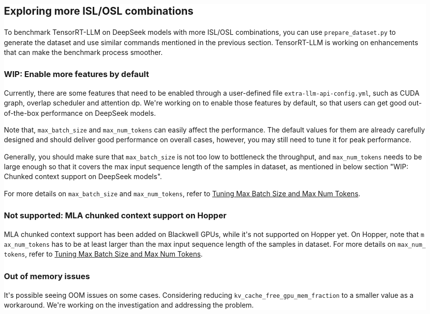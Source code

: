 ## Exploring more ISL/OSL combinations

To benchmark TensorRT-LLM on DeepSeek models with more ISL/OSL combinations, you can use `prepare_dataset.py` to generate the dataset and use similar commands mentioned in the previous section. TensorRT-LLM is working on enhancements that can make the benchmark process smoother.
### WIP: Enable more features by default

Currently, there are some features that need to be enabled through a user-defined file `extra-llm-api-config.yml`, such as CUDA graph, overlap scheduler and attention dp. We're working on to enable those features by default, so that users can get good out-of-the-box performance on DeepSeek models.

Note that, `max_batch_size` and `max_num_tokens` can easily affect the performance. The default values for them are already carefully designed and should deliver good performance on overall cases, however, you may still need to tune it for peak performance.

Generally, you should make sure that `max_batch_size` is not too low to bottleneck the throughput, and `max_num_tokens` needs to be large enough so that it covers the max input sequence length of the samples in dataset, as mentioned in below section "WIP: Chunked context support on DeepSeek models".

For more details on `max_batch_size` and `max_num_tokens`, refer to [Tuning Max Batch Size and Max Num Tokens](../performance/performance-tuning-guide/tuning-max-batch-size-and-max-num-tokens.md).

### Not supported: MLA chunked context support on Hopper

MLA chunked context support has been added on Blackwell GPUs, while it's not supported on Hopper yet. On Hopper, note that `max_num_tokens` has to be at least larger than the max input sequence length of the samples in dataset.
For more details on `max_num_tokens`, refer to [Tuning Max Batch Size and Max Num Tokens](../performance/performance-tuning-guide/tuning-max-batch-size-and-max-num-tokens.md).

### Out of memory issues

It's possible seeing OOM issues on some cases. Considering reducing `kv_cache_free_gpu_mem_fraction` to a smaller value as a workaround. We're working on the investigation and addressing the problem.
